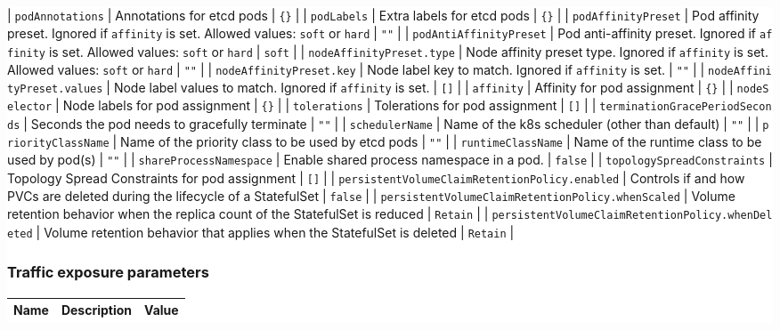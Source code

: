 | `podAnnotations`                                    | Annotations for etcd pods                                                                                                                                                                                         | `{}`             |
| `podLabels`                                         | Extra labels for etcd pods                                                                                                                                                                                        | `{}`             |
| `podAffinityPreset`                                 | Pod affinity preset. Ignored if `affinity` is set. Allowed values: `soft` or `hard`                                                                                                                               | `""`             |
| `podAntiAffinityPreset`                             | Pod anti-affinity preset. Ignored if `affinity` is set. Allowed values: `soft` or `hard`                                                                                                                          | `soft`           |
| `nodeAffinityPreset.type`                           | Node affinity preset type. Ignored if `affinity` is set. Allowed values: `soft` or `hard`                                                                                                                         | `""`             |
| `nodeAffinityPreset.key`                            | Node label key to match. Ignored if `affinity` is set.                                                                                                                                                            | `""`             |
| `nodeAffinityPreset.values`                         | Node label values to match. Ignored if `affinity` is set.                                                                                                                                                         | `[]`             |
| `affinity`                                          | Affinity for pod assignment                                                                                                                                                                                       | `{}`             |
| `nodeSelector`                                      | Node labels for pod assignment                                                                                                                                                                                    | `{}`             |
| `tolerations`                                       | Tolerations for pod assignment                                                                                                                                                                                    | `[]`             |
| `terminationGracePeriodSeconds`                     | Seconds the pod needs to gracefully terminate                                                                                                                                                                     | `""`             |
| `schedulerName`                                     | Name of the k8s scheduler (other than default)                                                                                                                                                                    | `""`             |
| `priorityClassName`                                 | Name of the priority class to be used by etcd pods                                                                                                                                                                | `""`             |
| `runtimeClassName`                                  | Name of the runtime class to be used by pod(s)                                                                                                                                                                    | `""`             |
| `shareProcessNamespace`                             | Enable shared process namespace in a pod.                                                                                                                                                                         | `false`          |
| `topologySpreadConstraints`                         | Topology Spread Constraints for pod assignment                                                                                                                                                                    | `[]`             |
| `persistentVolumeClaimRetentionPolicy.enabled`      | Controls if and how PVCs are deleted during the lifecycle of a StatefulSet                                                                                                                                        | `false`          |
| `persistentVolumeClaimRetentionPolicy.whenScaled`   | Volume retention behavior when the replica count of the StatefulSet is reduced                                                                                                                                    | `Retain`         |
| `persistentVolumeClaimRetentionPolicy.whenDeleted`  | Volume retention behavior that applies when the StatefulSet is deleted                                                                                                                                            | `Retain`         |

### Traffic exposure parameters

| Name                               | Description                                                                                                                                                    | Value       |
| ---------------------------------- | -------------------------------------------------------------------------------------------------------------------------------------------------------------- | ----------- |